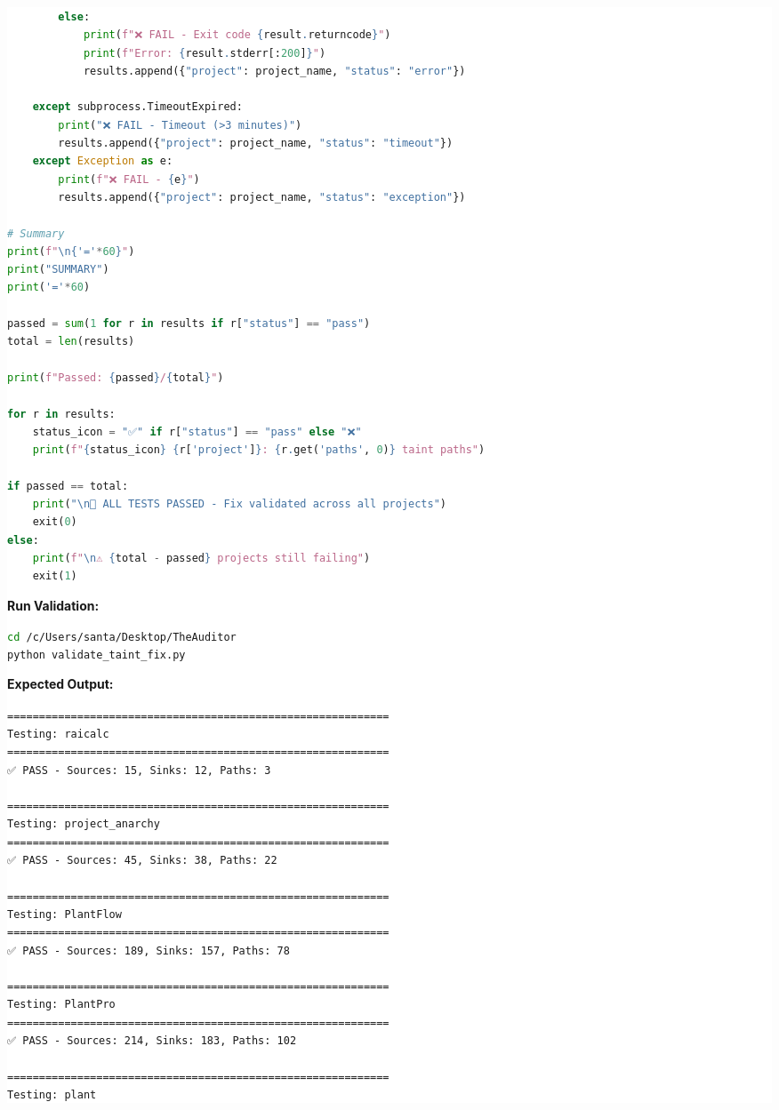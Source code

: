 ```python
        else:
            print(f"❌ FAIL - Exit code {result.returncode}")
            print(f"Error: {result.stderr[:200]}")
            results.append({"project": project_name, "status": "error"})

    except subprocess.TimeoutExpired:
        print("❌ FAIL - Timeout (>3 minutes)")
        results.append({"project": project_name, "status": "timeout"})
    except Exception as e:
        print(f"❌ FAIL - {e}")
        results.append({"project": project_name, "status": "exception"})

# Summary
print(f"\n{'='*60}")
print("SUMMARY")
print('='*60)

passed = sum(1 for r in results if r["status"] == "pass")
total = len(results)

print(f"Passed: {passed}/{total}")

for r in results:
    status_icon = "✅" if r["status"] == "pass" else "❌"
    print(f"{status_icon} {r['project']}: {r.get('paths', 0)} taint paths")

if passed == total:
    print("\n🎉 ALL TESTS PASSED - Fix validated across all projects")
    exit(0)
else:
    print(f"\n⚠️ {total - passed} projects still failing")
    exit(1)
```

**Run Validation:**
```bash
cd /c/Users/santa/Desktop/TheAuditor
python validate_taint_fix.py
```

**Expected Output:**
```
============================================================
Testing: raicalc
============================================================
✅ PASS - Sources: 15, Sinks: 12, Paths: 3

============================================================
Testing: project_anarchy
============================================================
✅ PASS - Sources: 45, Sinks: 38, Paths: 22

============================================================
Testing: PlantFlow
============================================================
✅ PASS - Sources: 189, Sinks: 157, Paths: 78

============================================================
Testing: PlantPro
============================================================
✅ PASS - Sources: 214, Sinks: 183, Paths: 102

============================================================
Testing: plant
```